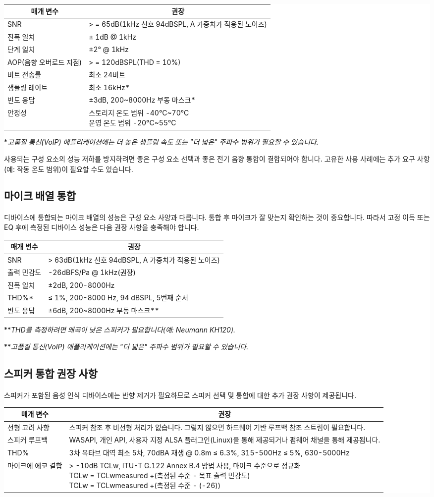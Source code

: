 | 매개 변수 | 권장 |
| --------- | ----------- |
| SNR | \> = 65dB(1kHz 신호 94dBSPL, A 가중치가 적용된 노이즈) |
| 진폭 일치 | ± 1dB @ 1kHz |
| 단계 일치 | ±2° @ 1kHz |
| AOP(음향 오버로드 지점) | \> = 120dBSPL(THD = 10%) |
| 비트 전송률 | 최소 24비트 |
| 샘플링 레이트 | 최소 16kHz\* |
| 빈도 응답 | ±3dB, 200~8000Hz 부동 마스크\* |
| 안정성 | 스토리지 온도 범위 -40°C~70°C<br />운영 온도 범위 -20°C~55°C |

\*_고품질 통신(VoIP) 애플리케이션에는 더 높은 샘플링 속도 또는 "더 넓은" 주파수 범위가 필요할 수 있습니다._

사용되는 구성 요소의 성능 저하를 방지하려면 좋은 구성 요소 선택과 좋은 전기 음향 통합이 결합되어야 합니다. 고유한 사용 사례에는 추가 요구 사항(예: 작동 온도 범위)이 필요할 수도 있습니다.

## <a name="microphone-array-integration"></a>마이크 배열 통합

디바이스에 통합되는 마이크 배열의 성능은 구성 요소 사양과 다릅니다. 통합 후 마이크가 잘 맞는지 확인하는 것이 중요합니다. 따라서 고정 이득 또는 EQ 후에 측정된 디바이스 성능은 다음 권장 사항을 충족해야 합니다.

| 매개 변수          | 권장                                        |
| ------------------ | -------------------------------------------------- |
| SNR                | \> 63dB(1kHz 신호 94dBSPL, A 가중치가 적용된 노이즈) |
| 출력 민감도 | -26dBFS/Pa @ 1kHz(권장)                  |
| 진폭 일치 | ±2dB, 200-8000Hz                                |
| THD%\*             | ≤ 1%, 200-8000 Hz, 94 dBSPL, 5번째 순서             |
| 빈도 응답 | ±6dB, 200~8000Hz 부동 마스크\*\*              |

\*\*_THD를 측정하려면 왜곡이 낮은 스피커가 필요합니다(예: Neumann KH120)._

\*\*_고품질 통신(VoIP) 애플리케이션에는 "더 넓은" 주파수 범위가 필요할 수 있습니다._

## <a name="speaker-integration-recommendations"></a>스피커 통합 권장 사항

스피커가 포함된 음성 인식 디바이스에는 반향 제거가 필요하므로 스피커 선택 및 통합에 대한 추가 권장 사항이 제공됩니다.

| 매개 변수 | 권장 |
| --------- | ----------- |
| 선형 고려 사항 | 스피커 참조 후 비선형 처리가 없습니다. 그렇지 않으면 하드웨어 기반 루프백 참조 스트림이 필요합니다. |
| 스피커 루프백 | WASAPI, 개인 API, 사용자 지정 ALSA 플러그인(Linux)을 통해 제공되거나 펌웨어 채널을 통해 제공됩니다. |
| THD% | 3차 옥타브 대역 최소 5차, 70dBA 재생 @ 0.8m ≤ 6.3%, 315-500Hz ≤ 5%, 630-5000Hz |
| 마이크에 에코 결합 | \> -10dB TCLw, ITU-T G.122 Annex B.4 방법 사용, 마이크 수준으로 정규화<br />TCLw = TCLwmeasured \+(측정된 수준 - 목표 출력 민감도)<br />TCLw = TCLwmeasured \+(측정된 수준 - (-26)) |
